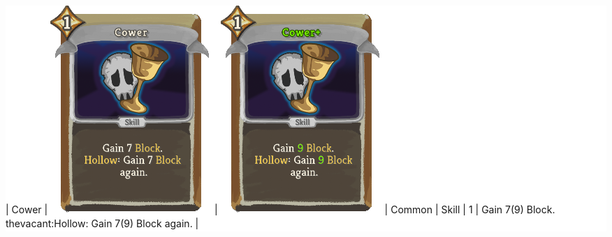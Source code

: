 | Cower | ![](small-card-images/Cower.png) | ![](small-card-images/CowerPlus.png) | Common | Skill | 1 | Gain 7(9) Block. thevacant:Hollow: Gain 7(9) Block again. |